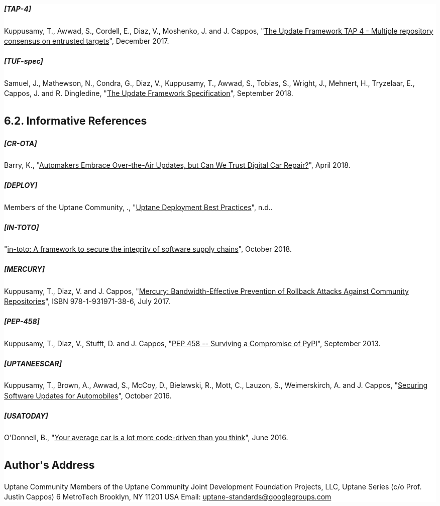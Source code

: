 ##### **\[TAP-4\]**

Kuppusamy, T., Awwad, S., Cordell, E., Diaz, V., Moshenko, J. and J. Cappos, "[The Update Framework TAP 4 - Multiple repository consensus on entrusted targets](https://github.com/theupdateframework/taps/blob/2cb67d913ec19424d1e354b38f862886fbfd4105/tap4.md)", December 2017.

##### **\[TUF-spec\]**

Samuel, J., Mathewson, N., Condra, G., Diaz, V., Kuppusamy, T., Awwad, S., Tobias, S., Wright, J., Mehnert, H., Tryzelaar, E., Cappos, J. and R. Dingledine, "[The Update Framework Specification](https://github.com/theupdateframework/specification/blob/2b4e18472fe25d5b57f36f6fa50104967c8faeaa/tuf-spec.md)", September 2018.

## 6.2. Informative References

##### **\[CR-OTA\]**

Barry, K., "[Automakers Embrace Over-the-Air Updates, but Can We Trust Digital Car Repair?](https://www.consumerreports.org/automotive-technology/automakers-embrace-over-the-air-updates-can-we-trust-digital-car-repair/)", April 2018.

##### **\[DEPLOY\]**

Members of the Uptane Community, ., "[Uptane Deployment Best Practices](https://uptane.github.io/deployment-considerations/index.html)", n.d..

##### **\[IN-TOTO\]**

"[in-toto: A framework to secure the integrity of software supply chains](https://in-toto.io/)", October 2018.

##### **\[MERCURY\]**

Kuppusamy, T., Diaz, V. and J. Cappos, "[Mercury: Bandwidth-Effective Prevention of Rollback Attacks Against Community Repositories](https://www.usenix.org/system/files/conference/atc17/atc17-kuppusamy.pdf)", ISBN 978-1-931971-38-6, July 2017.

##### **\[PEP-458\]**

Kuppusamy, T., Diaz, V., Stufft, D. and J. Cappos, "[PEP 458 -- Surviving a Compromise of PyPI](https://www.python.org/dev/peps/pep-0458/)", September 2013.

##### **\[UPTANEESCAR\]**

Kuppusamy, T., Brown, A., Awwad, S., McCoy, D., Bielawski, R., Mott, C., Lauzon, S., Weimerskirch, A. and J. Cappos, "[Securing Software Updates for Automobiles](https://ssl.engineering.nyu.edu/papers/kuppusamy_escar_16.pdf)", October 2016.

##### **\[USATODAY\]**

O'Donnell, B., "[Your average car is a lot more code-driven than you think](https://www.usatoday.com/story/tech/columnist/2016/06/28/your-average-car-lot-more-code-driven-than-you-think/86437052/)", June 2016.

## Author's Address

Uptane Community Members of the Uptane Community Joint Development Foundation Projects, LLC, Uptane Series (c/o Prof. Justin Cappos) 6 MetroTech Brooklyn, NY 11201 USA Email: [uptane-standards@googlegroups.com](mailto:uptane-standards@googlegroups.com)
